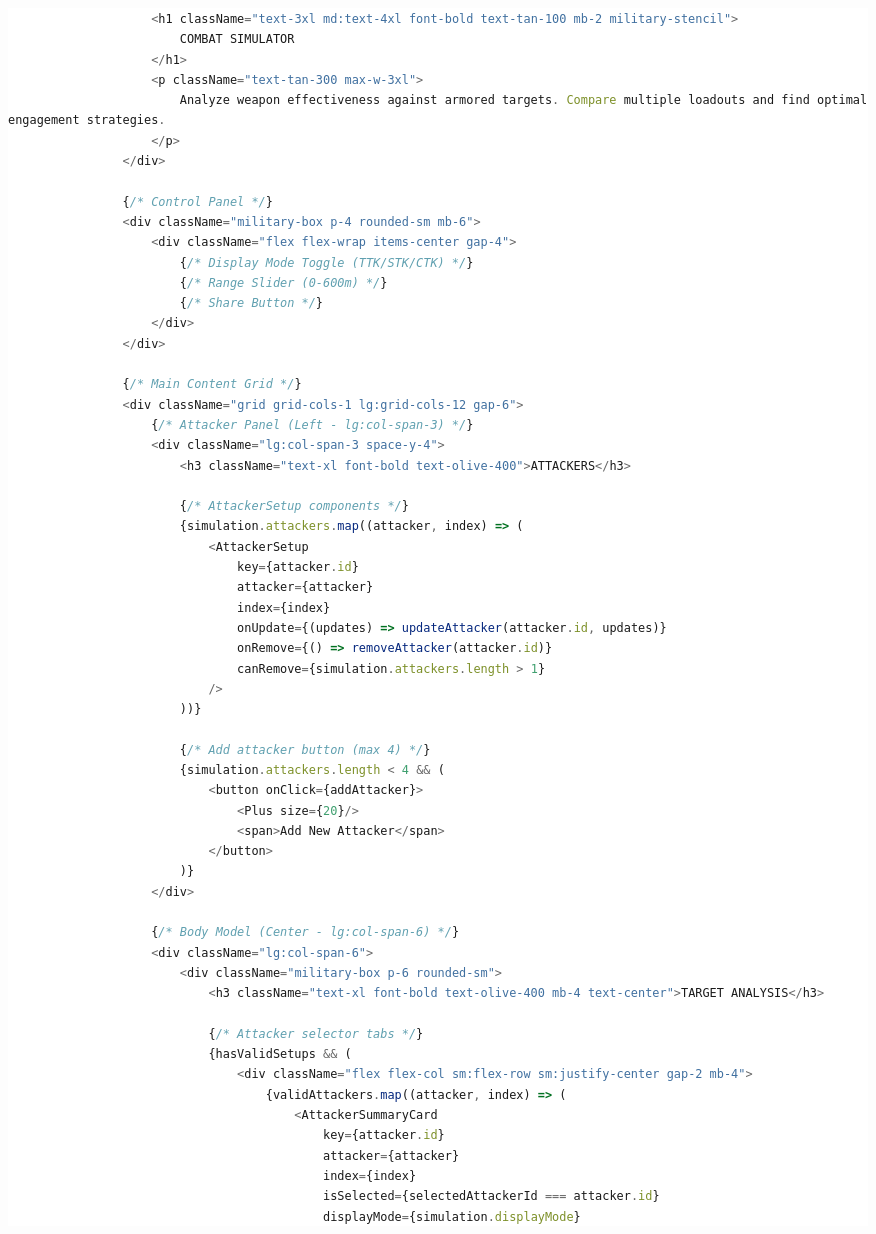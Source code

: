```typescript
                    <h1 className="text-3xl md:text-4xl font-bold text-tan-100 mb-2 military-stencil">
                        COMBAT SIMULATOR
                    </h1>
                    <p className="text-tan-300 max-w-3xl">
                        Analyze weapon effectiveness against armored targets. Compare multiple loadouts and find optimal engagement strategies.
                    </p>
                </div>

                {/* Control Panel */}
                <div className="military-box p-4 rounded-sm mb-6">
                    <div className="flex flex-wrap items-center gap-4">
                        {/* Display Mode Toggle (TTK/STK/CTK) */}
                        {/* Range Slider (0-600m) */}
                        {/* Share Button */}
                    </div>
                </div>

                {/* Main Content Grid */}
                <div className="grid grid-cols-1 lg:grid-cols-12 gap-6">
                    {/* Attacker Panel (Left - lg:col-span-3) */}
                    <div className="lg:col-span-3 space-y-4">
                        <h3 className="text-xl font-bold text-olive-400">ATTACKERS</h3>

                        {/* AttackerSetup components */}
                        {simulation.attackers.map((attacker, index) => (
                            <AttackerSetup
                                key={attacker.id}
                                attacker={attacker}
                                index={index}
                                onUpdate={(updates) => updateAttacker(attacker.id, updates)}
                                onRemove={() => removeAttacker(attacker.id)}
                                canRemove={simulation.attackers.length > 1}
                            />
                        ))}

                        {/* Add attacker button (max 4) */}
                        {simulation.attackers.length < 4 && (
                            <button onClick={addAttacker}>
                                <Plus size={20}/>
                                <span>Add New Attacker</span>
                            </button>
                        )}
                    </div>

                    {/* Body Model (Center - lg:col-span-6) */}
                    <div className="lg:col-span-6">
                        <div className="military-box p-6 rounded-sm">
                            <h3 className="text-xl font-bold text-olive-400 mb-4 text-center">TARGET ANALYSIS</h3>

                            {/* Attacker selector tabs */}
                            {hasValidSetups && (
                                <div className="flex flex-col sm:flex-row sm:justify-center gap-2 mb-4">
                                    {validAttackers.map((attacker, index) => (
                                        <AttackerSummaryCard
                                            key={attacker.id}
                                            attacker={attacker}
                                            index={index}
                                            isSelected={selectedAttackerId === attacker.id}
                                            displayMode={simulation.displayMode}
```